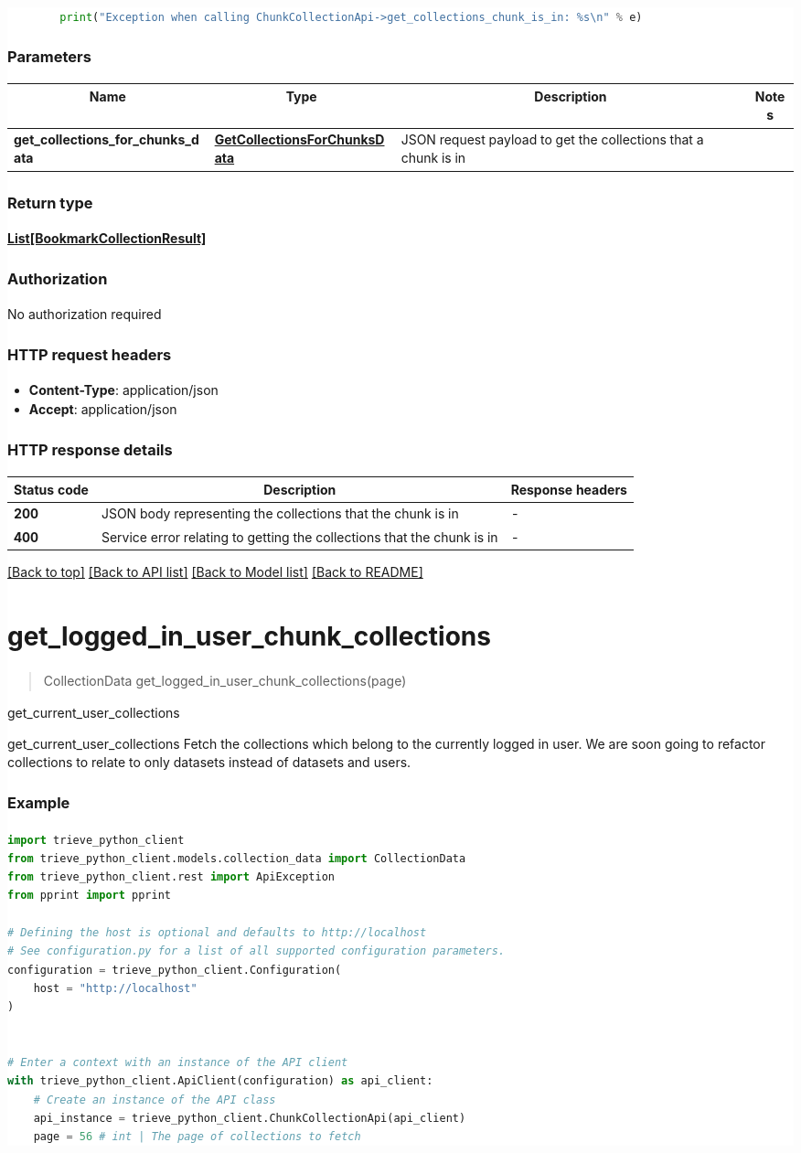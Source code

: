 ```python
        print("Exception when calling ChunkCollectionApi->get_collections_chunk_is_in: %s\n" % e)
```



### Parameters


Name | Type | Description  | Notes
------------- | ------------- | ------------- | -------------
 **get_collections_for_chunks_data** | [**GetCollectionsForChunksData**](GetCollectionsForChunksData.md)| JSON request payload to get the collections that a chunk is in | 

### Return type

[**List[BookmarkCollectionResult]**](BookmarkCollectionResult.md)

### Authorization

No authorization required

### HTTP request headers

 - **Content-Type**: application/json
 - **Accept**: application/json

### HTTP response details

| Status code | Description | Response headers |
|-------------|-------------|------------------|
**200** | JSON body representing the collections that the chunk is in |  -  |
**400** | Service error relating to getting the collections that the chunk is in |  -  |

[[Back to top]](#) [[Back to API list]](../README.md#documentation-for-api-endpoints) [[Back to Model list]](../README.md#documentation-for-models) [[Back to README]](../README.md)

# **get_logged_in_user_chunk_collections**
> CollectionData get_logged_in_user_chunk_collections(page)

get_current_user_collections

get_current_user_collections  Fetch the collections which belong to the currently logged in user. We are soon going to refactor collections to relate to only datasets instead of datasets and users.

### Example


```python
import trieve_python_client
from trieve_python_client.models.collection_data import CollectionData
from trieve_python_client.rest import ApiException
from pprint import pprint

# Defining the host is optional and defaults to http://localhost
# See configuration.py for a list of all supported configuration parameters.
configuration = trieve_python_client.Configuration(
    host = "http://localhost"
)


# Enter a context with an instance of the API client
with trieve_python_client.ApiClient(configuration) as api_client:
    # Create an instance of the API class
    api_instance = trieve_python_client.ChunkCollectionApi(api_client)
    page = 56 # int | The page of collections to fetch

```